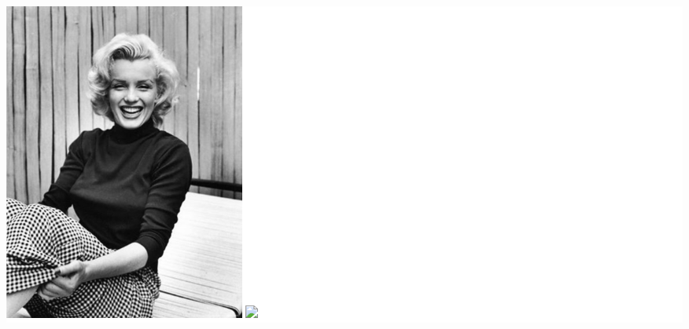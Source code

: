 <img src="testcase_in_the_wild/testcase19_from_eccv2022_bigcolor.png" width="300px"> <img src="https://user-images.githubusercontent.com/11482921/179997221-27c837ce-2948-4b91-ae80-11d236c903e8.png" width="300px">
